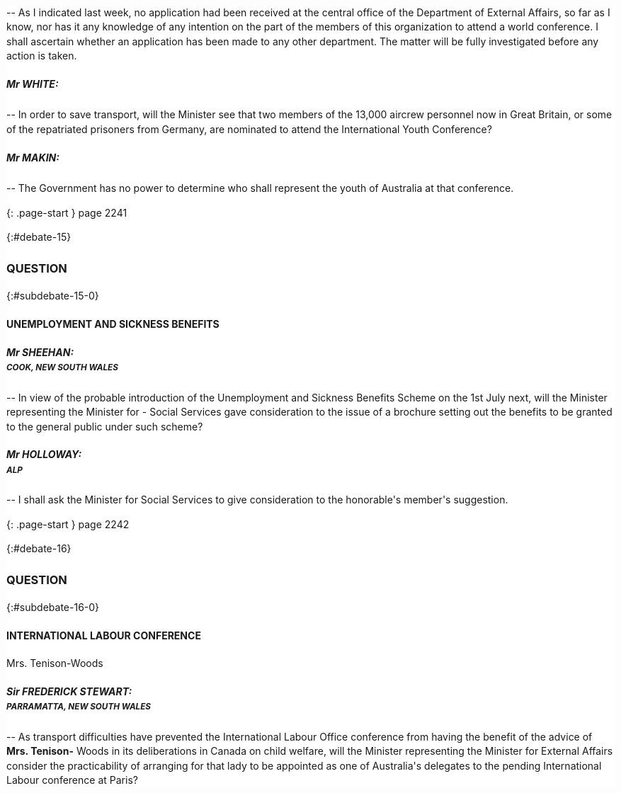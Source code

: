 -- As I indicated last week, no application had been received at the central office of the Department of External Affairs, so far as I know, nor has it any knowledge of any intention on the part of the members of this organization to attend a world conference. I shall ascertain whether an application has been made to any other department. The matter will be fully investigated before any action is taken. 

##### Mr WHITE:

-- In order to save transport, will the Minister see that two members of the 13,000 aircrew personnel now in Great Britain, or some of the repatriated prisoners from Germany, are nominated to attend the International Youth Conference? 

##### Mr MAKIN:

-- The Government has no power to determine who shall represent the youth of Australia at that conference. 

{: .page-start }
page 2241

{:#debate-15}
### QUESTION

{:#subdebate-15-0}
#### UNEMPLOYMENT AND SICKNESS BENEFITS

##### Mr SHEEHAN:<br><small class="text-muted">COOK, NEW SOUTH WALES</small>

-- In view of the probable introduction of the Unemployment and Sickness Benefits Scheme on the 1st July next, will the Minister representing the Minister for - Social Services gave consideration to the issue of a brochure setting out the benefits to be granted to the general public under such scheme? 

##### Mr HOLLOWAY:<br><small class="text-muted">ALP</small>

-- I shall ask the Minister for Social Services to give consideration to the honorable's member's suggestion. 

{: .page-start }
page 2242

{:#debate-16}
### QUESTION

{:#subdebate-16-0}
#### INTERNATIONAL LABOUR CONFERENCE

Mrs. Tenison-Woods

##### Sir FREDERICK STEWART:<br><small class="text-muted">PARRAMATTA, NEW SOUTH WALES</small>

-- As transport difficulties have prevented the International Labour Office conference from having the benefit of the advice of  **Mrs. Tenison-**  Woods in its deliberations in Canada on child welfare, will the Minister representing the Minister for External Affairs consider the practicability of arranging for that lady to be appointed as one of Australia's delegates to the pending International Labour conference at Paris? 
